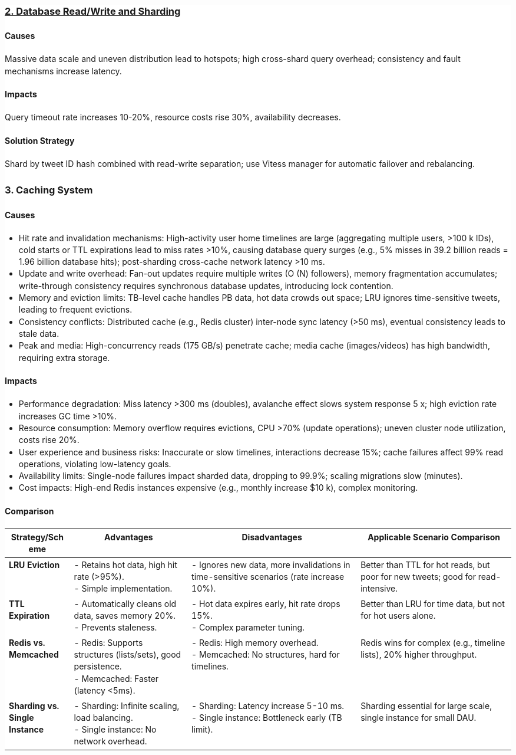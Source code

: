 ### [2. Database Read/Write and Sharding][Twitter Database Read and Write and Sharding System Design Detailed Guide]

[Twitter Database Read and Write and Sharding System Design Detailed Guide]: https://zhengxingxing.com/blog/2025/TwitterDatabaseReadAndWriteAndShardingSystemDesignDetailedGuide/

#### Causes
Massive data scale and uneven distribution lead to hotspots; high cross-shard query overhead; consistency and fault mechanisms increase latency.

#### Impacts
Query timeout rate increases 10-20%, resource costs rise 30%, availability decreases.

#### Solution Strategy
Shard by tweet ID hash combined with read-write separation; use Vitess manager for automatic failover and rebalancing.

### 3. Caching System

#### Causes
- Hit rate and invalidation mechanisms: High-activity user home timelines are large (aggregating multiple users, >100 k IDs), cold starts or TTL expirations lead to miss rates >10%, causing database query surges (e.g., 5% misses in 39.2 billion reads = 1.96 billion database hits); post-sharding cross-cache network latency >10 ms.
- Update and write overhead: Fan-out updates require multiple writes (O (N) followers), memory fragmentation accumulates; write-through consistency requires synchronous database updates, introducing lock contention.
- Memory and eviction limits: TB-level cache handles PB data, hot data crowds out space; LRU ignores time-sensitive tweets, leading to frequent evictions.
- Consistency conflicts: Distributed cache (e.g., Redis cluster) inter-node sync latency (>50 ms), eventual consistency leads to stale data.
- Peak and media: High-concurrency reads (175 GB/s) penetrate cache; media cache (images/videos) has high bandwidth, requiring extra storage.

#### Impacts
- Performance degradation: Miss latency >300 ms (doubles), avalanche effect slows system response 5 x; high eviction rate increases GC time >10%.
- Resource consumption: Memory overflow requires evictions, CPU >70% (update operations); uneven cluster node utilization, costs rise 20%.
- User experience and business risks: Inaccurate or slow timelines, interactions decrease 15%; cache failures affect 99% read operations, violating low-latency goals.
- Availability limits: Single-node failures impact sharded data, dropping to 99.9%; scaling migrations slow (minutes).
- Cost impacts: High-end Redis instances expensive (e.g., monthly increase $10 k), complex monitoring.

#### Comparison

| Strategy/Scheme          | Advantages                                                                 | Disadvantages                                                                 | Applicable Scenario Comparison |
|--------------------------|----------------------------------------------------------------------------|-------------------------------------------------------------------------------|-------------------------------|
| **LRU Eviction**         | - Retains hot data, high hit rate (>95%).<br>- Simple implementation.      | - Ignores new data, more invalidations in time-sensitive scenarios (rate increase 10%). | Better than TTL for hot reads, but poor for new tweets; good for read-intensive. |
| **TTL Expiration**       | - Automatically cleans old data, saves memory 20%.<br>- Prevents staleness.| - Hot data expires early, hit rate drops 15%.<br>- Complex parameter tuning.   | Better than LRU for time data, but not for hot users alone. |
| **Redis vs. Memcached**  | - Redis: Supports structures (lists/sets), good persistence.<br>- Memcached: Faster (latency <5ms). | - Redis: High memory overhead.<br>- Memcached: No structures, hard for timelines. | Redis wins for complex (e.g., timeline lists), 20% higher throughput. |
| **Sharding vs. Single Instance** | - Sharding: Infinite scaling, load balancing.<br>- Single instance: No network overhead. | - Sharding: Latency increase 5-10 ms.<br>- Single instance: Bottleneck early (TB limit). | Sharding essential for large scale, single instance for small DAU. |
